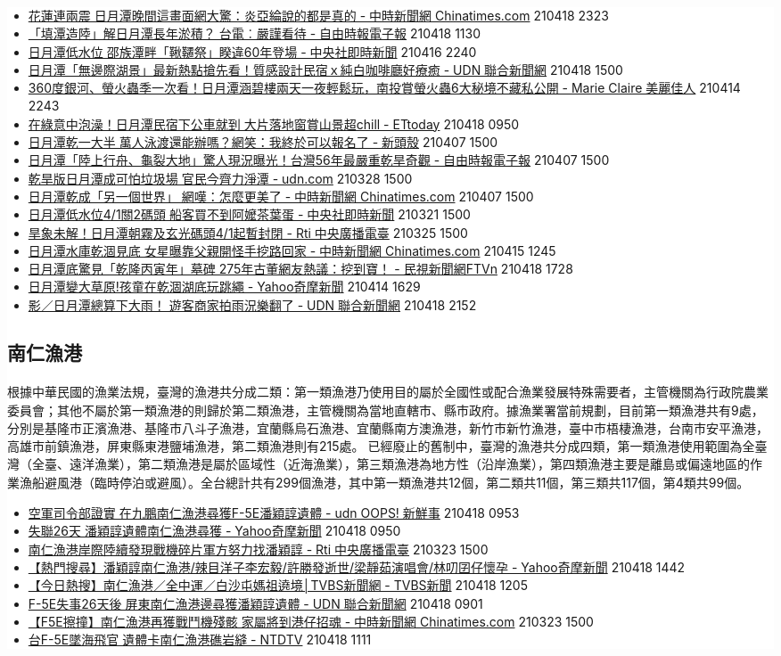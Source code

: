- [花蓮連兩震 日月潭晚間這畫面網大驚：炎亞綸說的都是真的 - 中時新聞網 Chinatimes.com](https://www.chinatimes.com/realtimenews/20210418003756-260405 "花蓮連兩震 日月潭晚間這畫面網大驚：炎亞綸說的都是真的 - 中時新聞網 Chinatimes.com") 210418 2323
- [「填潭造陸」解日月潭長年淤積？ 台電︰嚴謹看待 - 自由時報電子報](https://news.ltn.com.tw/news/life/breakingnews/3503540 "「填潭造陸」解日月潭長年淤積？ 台電︰嚴謹看待 - 自由時報電子報") 210418 1130
- [日月潭低水位 邵族潭畔「鞦韆祭」睽違60年登場 - 中央社即時新聞](https://www.cna.com.tw/news/aloc/202104160332.aspx "日月潭低水位 邵族潭畔「鞦韆祭」睽違60年登場 - 中央社即時新聞") 210416 2240
- [日月潭「無邊際湖景」最新熱點搶先看！質感設計民宿ｘ純白咖啡廳好療癒 - UDN 聯合新聞網](https://udn.com/news/story/7207/5396477 "日月潭「無邊際湖景」最新熱點搶先看！質感設計民宿ｘ純白咖啡廳好療癒 - UDN 聯合新聞網") 210418 1500
- [360度銀河、螢火蟲季一次看！日月潭涵碧樓兩天一夜輕鬆玩，南投賞螢火蟲6大秘境不藏私公開 - Marie Claire 美麗佳人](https://www.marieclaire.com.tw/lifestyle/travel/56482 "360度銀河、螢火蟲季一次看！日月潭涵碧樓兩天一夜輕鬆玩，南投賞螢火蟲6大秘境不藏私公開 - Marie Claire 美麗佳人") 210414 2243
- [在綠意中泡澡！日月潭民宿下公車就到 大片落地窗賞山景超chill - ETtoday](https://travel.ettoday.net/article/1962242.htm "在綠意中泡澡！日月潭民宿下公車就到 大片落地窗賞山景超chill - ETtoday") 210418 0950
- [日月潭乾一大半 萬人泳渡還能辦嗎？網笑：我終於可以報名了 - 新頭殼](https://newtalk.tw/news/view/2021-04-07/560296 "日月潭乾一大半 萬人泳渡還能辦嗎？網笑：我終於可以報名了 - 新頭殼") 210407 1500
- [日月潭「陸上行舟、龜裂大地」驚人現況曝光！台灣56年最嚴重乾旱奇觀 - 自由時報電子報](https://playing.ltn.com.tw/article/24758/1 "日月潭「陸上行舟、龜裂大地」驚人現況曝光！台灣56年最嚴重乾旱奇觀 - 自由時報電子報") 210407 1500
- [乾旱版日月潭成可怕垃圾場 官民今齊力淨潭 - udn.com](https://udn.com/news/story/7325/5349799 "乾旱版日月潭成可怕垃圾場 官民今齊力淨潭 - udn.com") 210328 1500
- [日月潭乾成「另一個世界」 網嘆：怎麼更美了 - 中時新聞網 Chinatimes.com](https://www.chinatimes.com/realtimenews/20210407005261-260405 "日月潭乾成「另一個世界」 網嘆：怎麼更美了 - 中時新聞網 Chinatimes.com") 210407 1500
- [日月潭低水位4/1關2碼頭 船客買不到阿嬤茶葉蛋 - 中央社即時新聞](https://www.cna.com.tw/news/ahel/202103210162.aspx "日月潭低水位4/1關2碼頭 船客買不到阿嬤茶葉蛋 - 中央社即時新聞") 210321 1500
- [旱象未解！日月潭朝霧及玄光碼頭4/1起暫封閉 - Rti 中央廣播電臺](https://www.rti.org.tw/news/view/id/2095156 "旱象未解！日月潭朝霧及玄光碼頭4/1起暫封閉 - Rti 中央廣播電臺") 210325 1500
- [日月潭水庫乾涸見底 女星曝靠父親開怪手挖路回家 - 中時新聞網 Chinatimes.com](https://www.chinatimes.com/realtimenews/20210415003971-260404 "日月潭水庫乾涸見底 女星曝靠父親開怪手挖路回家 - 中時新聞網 Chinatimes.com") 210415 1245
- [日月潭底驚見「乾隆丙寅年」墓碑 275年古董網友熱議：挖到寶！ - 民視新聞網FTVn](https://www.ftvnews.com.tw/news/detail/2021418W0070 "日月潭底驚見「乾隆丙寅年」墓碑 275年古董網友熱議：挖到寶！ - 民視新聞網FTVn") 210418 1728
- [日月潭變大草原!孩童在乾涸湖底玩跳繩 - Yahoo奇摩新聞](https://tw.news.yahoo.com/%E6%97%A5%E6%9C%88%E6%BD%AD%E8%AE%8A%E5%A4%A7%E8%8D%89%E5%8E%9F-%E5%AD%A9%E7%AB%A5%E5%9C%A8%E4%B9%BE%E6%B6%B8%E6%B9%96%E5%BA%95%E7%8E%A9%E8%B7%B3%E7%B9%A9-082910257.html "日月潭變大草原!孩童在乾涸湖底玩跳繩 - Yahoo奇摩新聞") 210414 1629
- [影／日月潭總算下大雨！ 遊客商家拍雨況樂翻了 - UDN 聯合新聞網](https://udn.com/news/story/7325/5397133?from=udn_ch2_menu_v2_main_cate "影／日月潭總算下大雨！ 遊客商家拍雨況樂翻了 - UDN 聯合新聞網") 210418 2152

## 南仁漁港

根據中華民國的漁業法規，臺灣的漁港共分成二類：第一類漁港乃使用目的屬於全國性或配合漁業發展特殊需要者，主管機關為行政院農業委員會；其他不屬於第一類漁港的則歸於第二類漁港，主管機關為當地直轄市、縣市政府。據漁業署當前規劃，目前第一類漁港共有9處，分別是基隆市正濱漁港、基隆市八斗子漁港，宜蘭縣烏石漁港、宜蘭縣南方澳漁港，新竹市新竹漁港，臺中市梧棲漁港，台南市安平漁港，高雄市前鎮漁港，屏東縣東港鹽埔漁港，第二類漁港則有215處。
已經廢止的舊制中，臺灣的漁港共分成四類，第一類漁港使用範圍為全臺灣（全臺、遠洋漁業），第二類漁港是屬於區域性（近海漁業），第三類漁港為地方性（沿岸漁業），第四類漁港主要是離島或偏遠地區的作業漁船避風港（臨時停泊或避風）。全台總計共有299個漁港，其中第一類漁港共12個，第二類共11個，第三類共117個，第4類共99個。
- [空軍司令部證實 在九鵬南仁漁港尋獲F-5E潘穎諄遺體 - udn OOPS! 新鮮事](https://udn.com/news/story/122063/5396086 "空軍司令部證實 在九鵬南仁漁港尋獲F-5E潘穎諄遺體 - udn OOPS! 新鮮事") 210418 0953
- [失聯26天 潘穎諄遺體南仁漁港尋獲 - Yahoo奇摩新聞](https://tw.news.yahoo.com/%E5%A4%B1%E8%81%AF27%E5%A4%A9-%E9%A3%9B%E5%AE%98%E9%81%BA%E9%AB%94%E7%96%91%E5%8D%97%E4%BB%81%E6%BC%81%E6%B8%AF%E5%B0%8B%E7%8D%B2-005518143.html "失聯26天 潘穎諄遺體南仁漁港尋獲 - Yahoo奇摩新聞") 210418 0950
- [南仁漁港岸際陸續發現戰機碎片軍方努力找潘穎諄 - Rti 中央廣播電臺](https://www.rti.org.tw/news/view/id/2094982 "南仁漁港岸際陸續發現戰機碎片軍方努力找潘穎諄 - Rti 中央廣播電臺") 210323 1500
- [【熱門搜尋】潘穎諄南仁漁港/辣目洋子李宏毅/許勝發逝世/梁靜茹演唱會/林叨囝仔懷孕 - Yahoo奇摩新聞](https://tw.news.yahoo.com/%E3%80%90%E7%86%B1%E9%96%80%E6%90%9C%E5%B0%8B%E3%80%91%E6%BD%98%E7%A9%8E%E8%AB%84%E5%8D%97%E4%BB%81%E6%BC%81%E6%B8%AF%E8%BE%A3%E7%9B%AE%E6%B4%8B%E5%AD%90%E6%9D%8E%E5%AE%8F%E6%AF%85%E8%A8%B1%E5%8B%9D%E7%99%BC%E9%80%9D%E4%B8%96%E6%A2%81%E9%9D%9C%E8%8C%B9%E6%BC%94%E5%94%B1%E6%9C%83%E6%9E%97%E5%8F%A8%E5%9B%9D%E4%BB%94%E6%87%B7%E5%AD%95-064259128.html "【熱門搜尋】潘穎諄南仁漁港/辣目洋子李宏毅/許勝發逝世/梁靜茹演唱會/林叨囝仔懷孕 - Yahoo奇摩新聞") 210418 1442
- [【今日熱搜】南仁漁港／全中運／白沙屯媽祖遶境│TVBS新聞網 - TVBS新聞](https://news.tvbs.com.tw/life/1495061 "【今日熱搜】南仁漁港／全中運／白沙屯媽祖遶境│TVBS新聞網 - TVBS新聞") 210418 1205
- [F-5E失事26天後 屏東南仁漁港邊尋獲潘穎諄遺體 - UDN 聯合新聞網](https://udn.com/news/story/7315/5396046?from=udn-catebreaknews_ch2 "F-5E失事26天後 屏東南仁漁港邊尋獲潘穎諄遺體 - UDN 聯合新聞網") 210418 0901
- [【F5E擦撞】南仁漁港再獲戰鬥機殘骸 家屬將到港仔招魂 - 中時新聞網 Chinatimes.com](https://www.chinatimes.com/realtimenews/20210323003572-260407 "【F5E擦撞】南仁漁港再獲戰鬥機殘骸 家屬將到港仔招魂 - 中時新聞網 Chinatimes.com") 210323 1500
- [台F-5E墜海飛官 遺體卡南仁漁港礁岩縫 - NTDTV](https://www.ntdtv.com/b5/2021/04/18/a103098778.html "台F-5E墜海飛官 遺體卡南仁漁港礁岩縫 - NTDTV") 210418 1111